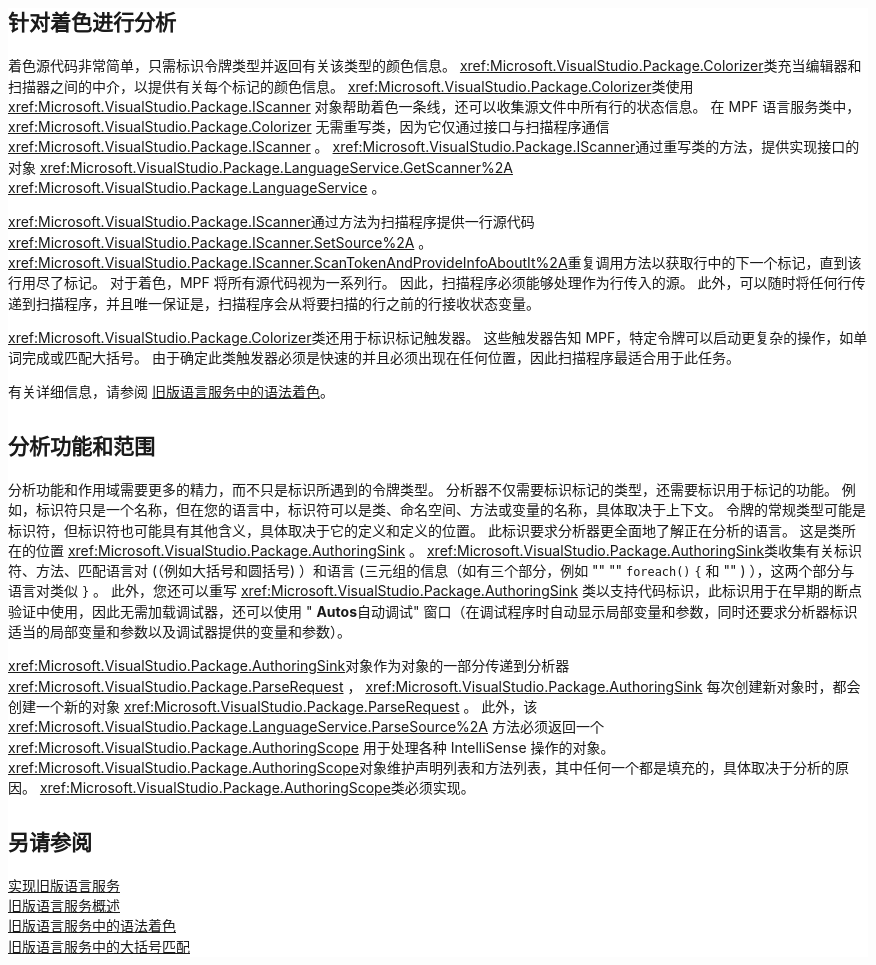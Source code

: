 ## <a name="parsing-for-colorization"></a>针对着色进行分析  
 着色源代码非常简单，只需标识令牌类型并返回有关该类型的颜色信息。 <xref:Microsoft.VisualStudio.Package.Colorizer>类充当编辑器和扫描器之间的中介，以提供有关每个标记的颜色信息。 <xref:Microsoft.VisualStudio.Package.Colorizer>类使用 <xref:Microsoft.VisualStudio.Package.IScanner> 对象帮助着色一条线，还可以收集源文件中所有行的状态信息。 在 MPF 语言服务类中， <xref:Microsoft.VisualStudio.Package.Colorizer> 无需重写类，因为它仅通过接口与扫描程序通信 <xref:Microsoft.VisualStudio.Package.IScanner> 。 <xref:Microsoft.VisualStudio.Package.IScanner>通过重写类的方法，提供实现接口的对象 <xref:Microsoft.VisualStudio.Package.LanguageService.GetScanner%2A> <xref:Microsoft.VisualStudio.Package.LanguageService> 。  
  
 <xref:Microsoft.VisualStudio.Package.IScanner>通过方法为扫描程序提供一行源代码 <xref:Microsoft.VisualStudio.Package.IScanner.SetSource%2A> 。 <xref:Microsoft.VisualStudio.Package.IScanner.ScanTokenAndProvideInfoAboutIt%2A>重复调用方法以获取行中的下一个标记，直到该行用尽了标记。 对于着色，MPF 将所有源代码视为一系列行。 因此，扫描程序必须能够处理作为行传入的源。 此外，可以随时将任何行传递到扫描程序，并且唯一保证是，扫描程序会从将要扫描的行之前的行接收状态变量。  
  
 <xref:Microsoft.VisualStudio.Package.Colorizer>类还用于标识标记触发器。 这些触发器告知 MPF，特定令牌可以启动更复杂的操作，如单词完成或匹配大括号。 由于确定此类触发器必须是快速的并且必须出现在任何位置，因此扫描程序最适合用于此任务。  
  
 有关详细信息，请参阅 [旧版语言服务中的语法着色](../../extensibility/internals/syntax-colorizing-in-a-legacy-language-service.md)。  
  
## <a name="parsing-for-functionality-and-scope"></a>分析功能和范围  
 分析功能和作用域需要更多的精力，而不只是标识所遇到的令牌类型。 分析器不仅需要标识标记的类型，还需要标识用于标记的功能。 例如，标识符只是一个名称，但在您的语言中，标识符可以是类、命名空间、方法或变量的名称，具体取决于上下文。 令牌的常规类型可能是标识符，但标识符也可能具有其他含义，具体取决于它的定义和定义的位置。 此标识要求分析器更全面地了解正在分析的语言。 这是类所在的位置 <xref:Microsoft.VisualStudio.Package.AuthoringSink> 。 <xref:Microsoft.VisualStudio.Package.AuthoringSink>类收集有关标识符、方法、匹配语言对 (（例如大括号和圆括号) ）和语言 (三元组的信息（如有三个部分，例如 "" "" `foreach()` `{` 和 "" ) ），这两个部分与语言对类似 `}` 。 此外，您还可以重写 <xref:Microsoft.VisualStudio.Package.AuthoringSink> 类以支持代码标识，此标识用于在早期的断点验证中使用，因此无需加载调试器，还可以使用 " **Autos**自动调试" 窗口（在调试程序时自动显示局部变量和参数，同时还要求分析器标识适当的局部变量和参数以及调试器提供的变量和参数）。  
  
 <xref:Microsoft.VisualStudio.Package.AuthoringSink>对象作为对象的一部分传递到分析器 <xref:Microsoft.VisualStudio.Package.ParseRequest> ， <xref:Microsoft.VisualStudio.Package.AuthoringSink> 每次创建新对象时，都会创建一个新的对象 <xref:Microsoft.VisualStudio.Package.ParseRequest> 。 此外，该 <xref:Microsoft.VisualStudio.Package.LanguageService.ParseSource%2A> 方法必须返回一个 <xref:Microsoft.VisualStudio.Package.AuthoringScope> 用于处理各种 IntelliSense 操作的对象。 <xref:Microsoft.VisualStudio.Package.AuthoringScope>对象维护声明列表和方法列表，其中任何一个都是填充的，具体取决于分析的原因。 <xref:Microsoft.VisualStudio.Package.AuthoringScope>类必须实现。  
  
## <a name="see-also"></a>另请参阅  
 [实现旧版语言服务](../../extensibility/internals/implementing-a-legacy-language-service1.md)   
 [旧版语言服务概述](../../extensibility/internals/legacy-language-service-overview.md)   
 [旧版语言服务中的语法着色](../../extensibility/internals/syntax-colorizing-in-a-legacy-language-service.md)   
 [旧版语言服务中的大括号匹配](../../extensibility/internals/brace-matching-in-a-legacy-language-service.md)
